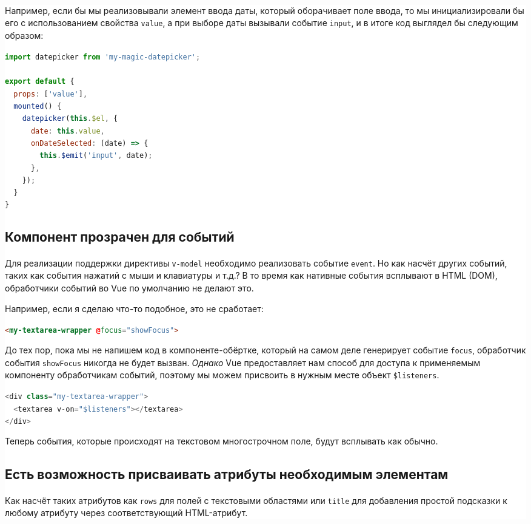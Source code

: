 Например, если бы мы реализовывали элемент ввода даты, который оборачивает поле ввода,
то мы инициализировали бы его с использованием свойства `value`, а при выборе даты вызывали событие `input`,
и в итоге код выглядел бы следующим образом:

```js
import datepicker from 'my-magic-datepicker';

export default {
  props: ['value'],
  mounted() {
    datepicker(this.$el, {
      date: this.value,
      onDateSelected: (date) => {
        this.$emit('input', date);
      },
    });
  }
}
```

## Компонент прозрачен для событий

Для реализации поддержки директивы `v-model` необходимо реализовать событие `event`.
Но как насчёт других событий, таких как события нажатий с мыши и клавиатуры и т.д.?
В то время как нативные события всплывают в HTML (DOM), обработчики событий во Vue по умолчанию не делают это.

Например, если я сделаю что-то подобное, это не сработает:

```html
<my-textarea-wrapper @focus="showFocus">
```

До тех пор, пока мы не напишем код в компоненте-обёртке, который на самом деле генерирует событие `focus`,
обработчик события `showFocus` никогда не будет вызван. _Однако_ Vue предоставляет нам способ для доступа к применяемым
компоненту обработчикам событий, поэтому мы можем присвоить в нужным месте объект `$listeners`.

```js
<div class="my-textarea-wrapper">
  <textarea v-on="$listeners"></textarea>
</div>
```

Теперь события, которые происходят на текстовом многострочном поле, будут всплывать как обычно.

## Есть возможность присваивать атрибуты необходимым элементам

Как насчёт таких атрибутов как `rows` для полей с текстовыми областями или `title` для добавления простой подсказки
к любому атрибуту через соответствующий HTML-атрибут.
